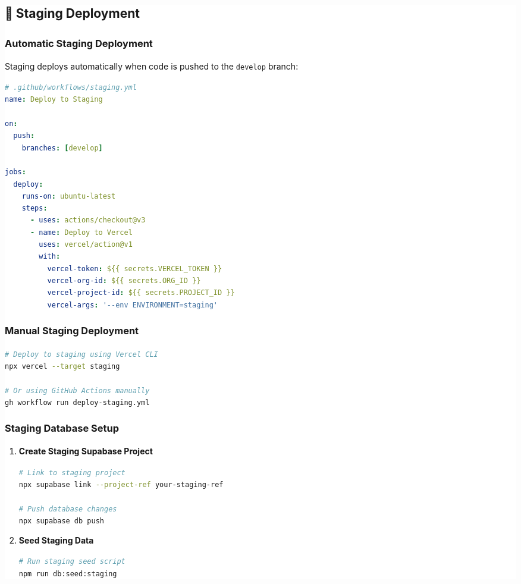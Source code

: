 ## 🧪 Staging Deployment

### Automatic Staging Deployment

Staging deploys automatically when code is pushed to the `develop` branch:

```yaml
# .github/workflows/staging.yml
name: Deploy to Staging

on:
  push:
    branches: [develop]

jobs:
  deploy:
    runs-on: ubuntu-latest
    steps:
      - uses: actions/checkout@v3
      - name: Deploy to Vercel
        uses: vercel/action@v1
        with:
          vercel-token: ${{ secrets.VERCEL_TOKEN }}
          vercel-org-id: ${{ secrets.ORG_ID }}
          vercel-project-id: ${{ secrets.PROJECT_ID }}
          vercel-args: '--env ENVIRONMENT=staging'
```

### Manual Staging Deployment

```bash
# Deploy to staging using Vercel CLI
npx vercel --target staging

# Or using GitHub Actions manually
gh workflow run deploy-staging.yml
```

### Staging Database Setup

1. **Create Staging Supabase Project**
   ```bash
   # Link to staging project
   npx supabase link --project-ref your-staging-ref
   
   # Push database changes
   npx supabase db push
   ```

2. **Seed Staging Data**
   ```bash
   # Run staging seed script
   npm run db:seed:staging
   ```

